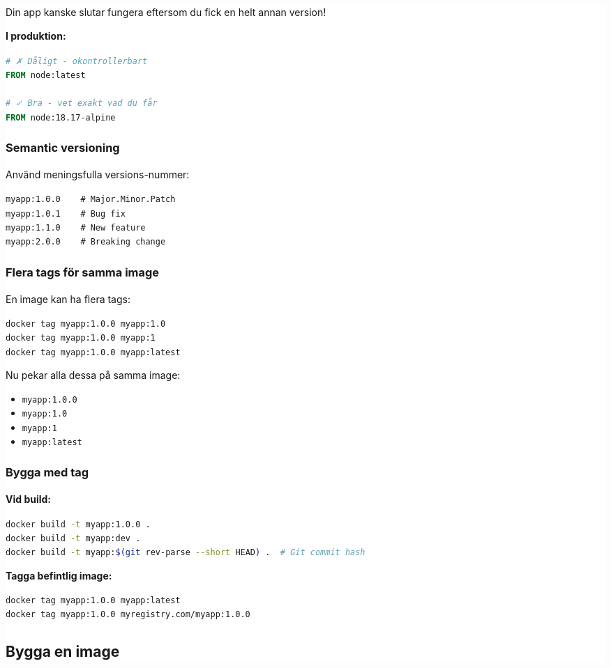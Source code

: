 Din app kanske slutar fungera eftersom du fick en helt annan version!

**I produktion:**

```dockerfile
# ✗ Dåligt - okontrollerbart
FROM node:latest

# ✓ Bra - vet exakt vad du får
FROM node:18.17-alpine
```

### Semantic versioning

Använd meningsfulla versions-nummer:

```
myapp:1.0.0    # Major.Minor.Patch
myapp:1.0.1    # Bug fix
myapp:1.1.0    # New feature
myapp:2.0.0    # Breaking change
```

### Flera tags för samma image

En image kan ha flera tags:

```bash
docker tag myapp:1.0.0 myapp:1.0
docker tag myapp:1.0.0 myapp:1
docker tag myapp:1.0.0 myapp:latest
```

Nu pekar alla dessa på samma image:

- `myapp:1.0.0`
- `myapp:1.0`
- `myapp:1`
- `myapp:latest`

### Bygga med tag

**Vid build:**

```bash
docker build -t myapp:1.0.0 .
docker build -t myapp:dev .
docker build -t myapp:$(git rev-parse --short HEAD) .  # Git commit hash
```

**Tagga befintlig image:**

```bash
docker tag myapp:1.0.0 myapp:latest
docker tag myapp:1.0.0 myregistry.com/myapp:1.0.0
```

## Bygga en image
